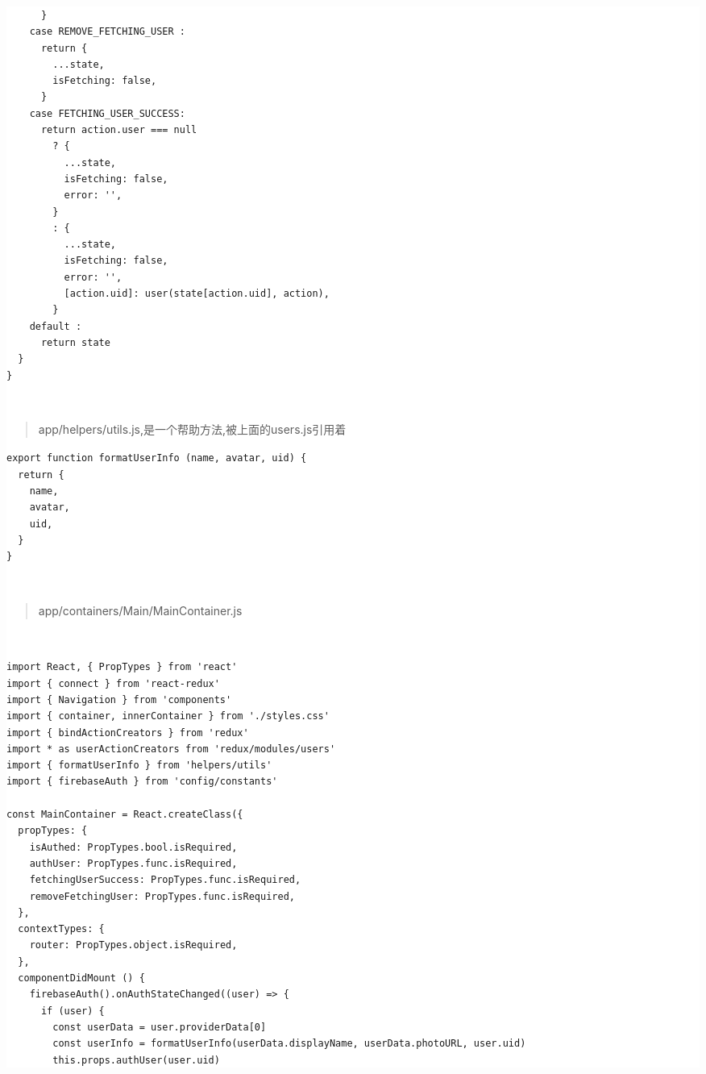 	      }
	    case REMOVE_FETCHING_USER :
	      return {
	        ...state,
	        isFetching: false,
	      }
	    case FETCHING_USER_SUCCESS:
	      return action.user === null
	        ? {
	          ...state,
	          isFetching: false,
	          error: '',
	        }
	        : {
	          ...state,
	          isFetching: false,
	          error: '',
	          [action.uid]: user(state[action.uid], action),
	        }
	    default :
	      return state
	  }
	}


<br>

> app/helpers/utils.js,是一个帮助方法,被上面的users.js引用着

	export function formatUserInfo (name, avatar, uid) {
	  return {
	    name,
	    avatar,
	    uid,
	  }
	}

<br>

> app/containers/Main/MainContainer.js

<br>

	import React, { PropTypes } from 'react'
	import { connect } from 'react-redux'
	import { Navigation } from 'components'
	import { container, innerContainer } from './styles.css'
	import { bindActionCreators } from 'redux'
	import * as userActionCreators from 'redux/modules/users'
	import { formatUserInfo } from 'helpers/utils'
	import { firebaseAuth } from 'config/constants'
	
	const MainContainer = React.createClass({
	  propTypes: {
	    isAuthed: PropTypes.bool.isRequired,
	    authUser: PropTypes.func.isRequired,
	    fetchingUserSuccess: PropTypes.func.isRequired,
	    removeFetchingUser: PropTypes.func.isRequired,
	  },
	  contextTypes: {
	    router: PropTypes.object.isRequired,
	  },
	  componentDidMount () {
	    firebaseAuth().onAuthStateChanged((user) => {
	      if (user) {
	        const userData = user.providerData[0]
	        const userInfo = formatUserInfo(userData.displayName, userData.photoURL, user.uid)
	        this.props.authUser(user.uid)